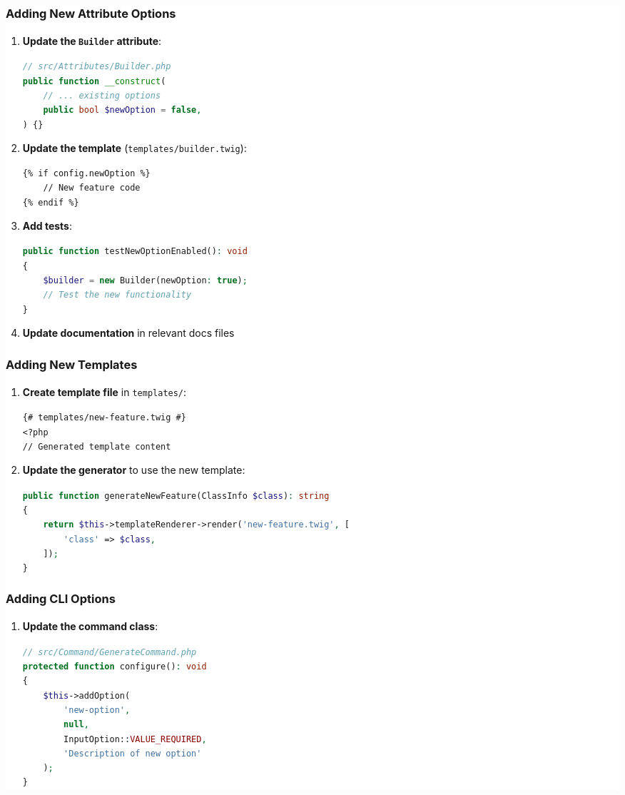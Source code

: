 ### Adding New Attribute Options

1. **Update the `Builder` attribute**:
   ```php
   // src/Attributes/Builder.php
   public function __construct(
       // ... existing options
       public bool $newOption = false,
   ) {}
   ```

2. **Update the template** (`templates/builder.twig`):
   ```twig
   {% if config.newOption %}
       // New feature code
   {% endif %}
   ```

3. **Add tests**:
   ```php
   public function testNewOptionEnabled(): void
   {
       $builder = new Builder(newOption: true);
       // Test the new functionality
   }
   ```

4. **Update documentation** in relevant docs files

### Adding New Templates

1. **Create template file** in `templates/`:
   ```twig
   {# templates/new-feature.twig #}
   <?php
   // Generated template content
   ```

2. **Update the generator** to use the new template:
   ```php
   public function generateNewFeature(ClassInfo $class): string
   {
       return $this->templateRenderer->render('new-feature.twig', [
           'class' => $class,
       ]);
   }
   ```

### Adding CLI Options

1. **Update the command class**:
   ```php
   // src/Command/GenerateCommand.php
   protected function configure(): void
   {
       $this->addOption(
           'new-option',
           null,
           InputOption::VALUE_REQUIRED,
           'Description of new option'
       );
   }
   ```
